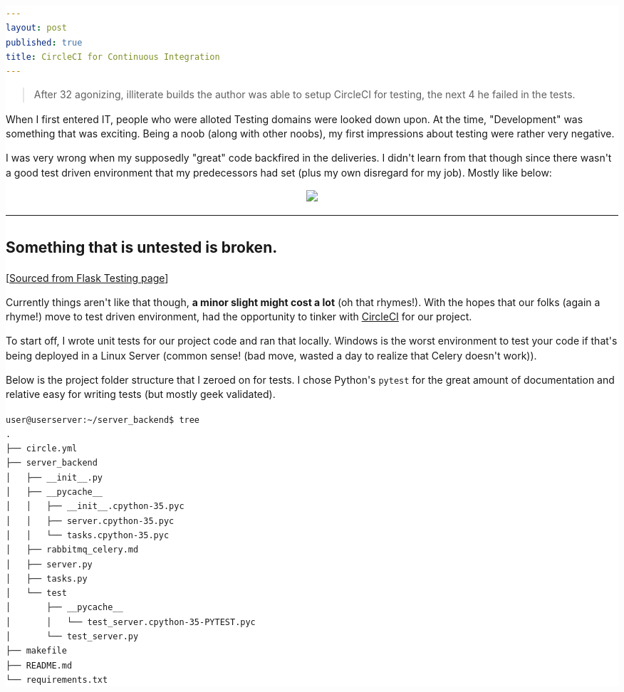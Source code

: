 ```yaml
---
layout: post
published: true
title: CircleCI for Continuous Integration
---
```


> After 32 agonizing, illiterate builds the author was able to setup CircleCI for testing, the next 4 he failed in the tests.

When I first entered IT, people who were alloted Testing domains were looked down upon. At the time, "Development" was something that was exciting. Being a noob (along with other noobs), my first impressions about testing were rather very negative. 

I was very wrong when my supposedly "great" code backfired in the deliveries. I didn't learn from that though since there wasn't a good test driven environment that my predecessors had set (plus my own disregard for my job). Mostly like below:

<p align="center">
  <img src="https://s-media-cache-ak0.pinimg.com/236x/b8/a0/11/b8a01136c3a25a32daa80fb48e7059bc.jpg"/>
</p>

***

## Something that is untested is broken.

[[Sourced from Flask Testing page](http://flask.pocoo.org/docs/0.12/testing/)]

Currently things aren't like that though, **a minor slight might cost a lot** (oh that rhymes!). With the hopes that our folks (again a rhyme!) move to test driven environment, had the opportunity to tinker with [CircleCI](https://circleci.com/) for our project. 

To start off, I wrote unit tests for our project code and ran that locally. Windows is the worst environment to test your code if that's being deployed in a Linux Server (common sense! (bad move, wasted a day to realize that Celery doesn't work)). 

Below is the project folder structure that I zeroed on for tests. I chose Python's `pytest` for the great amount of documentation and relative easy for writing tests (but mostly geek validated). 

```
user@userserver:~/server_backend$ tree
.
├── circle.yml
├── server_backend
│   ├── __init__.py
│   ├── __pycache__
│   │   ├── __init__.cpython-35.pyc
│   │   ├── server.cpython-35.pyc
│   │   └── tasks.cpython-35.pyc
│   ├── rabbitmq_celery.md
│   ├── server.py
│   ├── tasks.py
│   └── test
│       ├── __pycache__
│       │   └── test_server.cpython-35-PYTEST.pyc
│       └── test_server.py
├── makefile
├── README.md
└── requirements.txt
```
